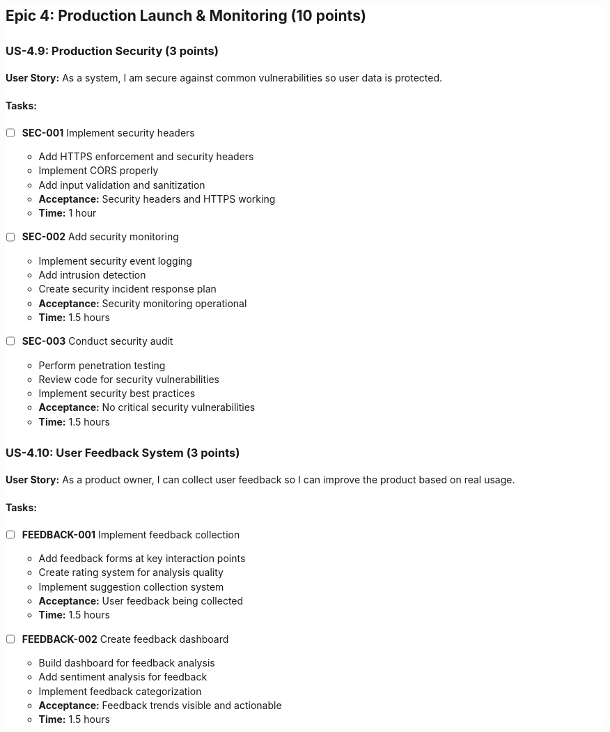 
## **Epic 4: Production Launch & Monitoring (10 points)**

### **US-4.9: Production Security (3 points)**

**User Story:** As a system, I am secure against common vulnerabilities so user data is protected.

#### **Tasks:**

- [ ] **SEC-001** Implement security headers

  - Add HTTPS enforcement and security headers
  - Implement CORS properly
  - Add input validation and sanitization
  - **Acceptance:** Security headers and HTTPS working
  - **Time:** 1 hour

- [ ] **SEC-002** Add security monitoring

  - Implement security event logging
  - Add intrusion detection
  - Create security incident response plan
  - **Acceptance:** Security monitoring operational
  - **Time:** 1.5 hours

- [ ] **SEC-003** Conduct security audit
  - Perform penetration testing
  - Review code for security vulnerabilities
  - Implement security best practices
  - **Acceptance:** No critical security vulnerabilities
  - **Time:** 1.5 hours

### **US-4.10: User Feedback System (3 points)**

**User Story:** As a product owner, I can collect user feedback so I can improve the product based on real usage.

#### **Tasks:**

- [ ] **FEEDBACK-001** Implement feedback collection

  - Add feedback forms at key interaction points
  - Create rating system for analysis quality
  - Implement suggestion collection system
  - **Acceptance:** User feedback being collected
  - **Time:** 1.5 hours

- [ ] **FEEDBACK-002** Create feedback dashboard

  - Build dashboard for feedback analysis
  - Add sentiment analysis for feedback
  - Implement feedback categorization
  - **Acceptance:** Feedback trends visible and actionable
  - **Time:** 1.5 hours
